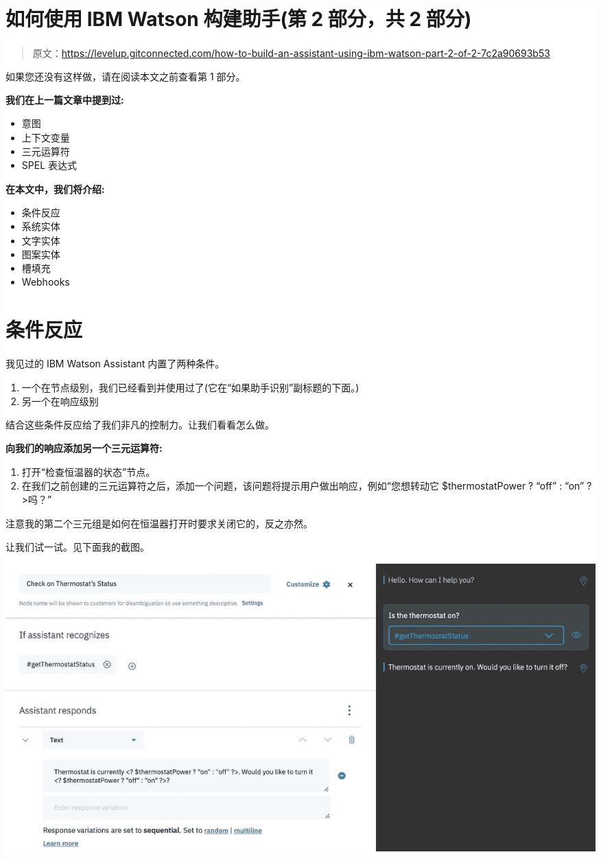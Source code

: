 # 如何使用 IBM Watson 构建助手(第 2 部分，共 2 部分)

> 原文：<https://levelup.gitconnected.com/how-to-build-an-assistant-using-ibm-watson-part-2-of-2-7c2a90693b53>

如果您还没有这样做，请在阅读本文之前查看第 1 部分。

**我们在上一篇文章中提到过:**

*   意图
*   上下文变量
*   三元运算符
*   SPEL 表达式

**在本文中，我们将介绍:**

*   条件反应
*   系统实体
*   文字实体
*   图案实体
*   槽填充
*   Webhooks

# 条件反应

我见过的 IBM Watson Assistant 内置了两种条件。

1.  一个在节点级别，我们已经看到并使用过了(它在“如果助手识别”副标题的下面。)
2.  另一个在响应级别

结合这些条件反应给了我们非凡的控制力。让我们看看怎么做。

**向我们的响应添加另一个三元运算符:**

1.  打开“检查恒温器的状态”节点。
2.  在我们之前创建的三元运算符之后，添加一个问题，该问题将提示用户做出响应，例如“您想转动它 $thermostatPower ? “off” : “on” ?>吗？”

注意我的第二个三元组是如何在恒温器打开时要求关闭它的，反之亦然。

让我们试一试。见下面我的截图。

![](img/10e8aae4f91950a1ea818586f8c829c9.png)
